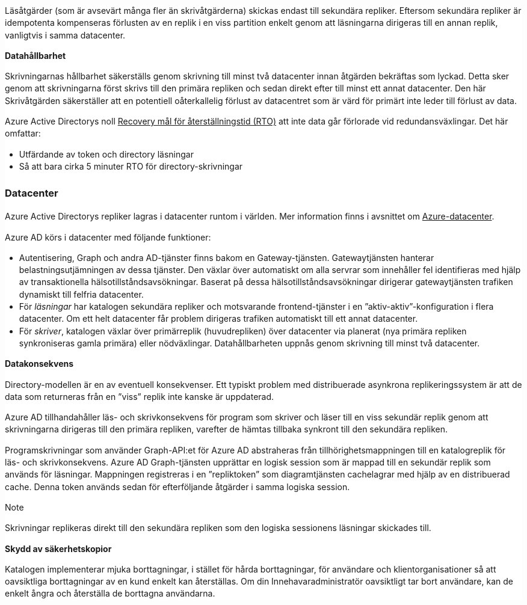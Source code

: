 Läsåtgärder (som är avsevärt många fler än skrivåtgärderna) skickas endast till sekundära repliker. Eftersom sekundära repliker är idempotenta kompenseras förlusten av en replik i en viss partition enkelt genom att läsningarna dirigeras till en annan replik, vanligtvis i samma datacenter.

**Datahållbarhet**

Skrivningarnas hållbarhet säkerställs genom skrivning till minst två datacenter innan åtgärden bekräftas som lyckad. Detta sker genom att skrivningarna först skrivs till den primära repliken och sedan direkt efter till minst ett annat datacenter. Den här Skrivåtgärden säkerställer att en potentiell oåterkallelig förlust av datacentret som är värd för primärt inte leder till förlust av data.

Azure Active Directorys noll [Recovery mål för återställningstid (RTO)](https://en.wikipedia.org/wiki/Recovery_time_objective) att inte data går förlorade vid redundansväxlingar. Det här omfattar:
-  Utfärdande av token och directory läsningar
-  Så att bara cirka 5 minuter RTO för directory-skrivningar

### <a name="data-centers"></a>Datacenter

Azure Active Directorys repliker lagras i datacenter runtom i världen. Mer information finns i avsnittet om [Azure-datacenter](https://azure.microsoft.com/overview/datacenters).

Azure AD körs i datacenter med följande funktioner:

 * Autentisering, Graph och andra AD-tjänster finns bakom en Gateway-tjänsten. Gatewaytjänsten hanterar belastningsutjämningen av dessa tjänster. Den växlar över automatiskt om alla servrar som innehåller fel identifieras med hjälp av transaktionella hälsotillståndsavsökningar. Baserat på dessa hälsotillståndsavsökningar dirigerar gatewaytjänsten trafiken dynamiskt till felfria datacenter.
 * För *läsningar* har katalogen sekundära repliker och motsvarande frontend-tjänster i en ”aktiv-aktiv”-konfiguration i flera datacenter. Om ett helt datacenter får problem dirigeras trafiken automatiskt till ett annat datacenter.
 *  För *skriver*, katalogen växlar över primärreplik (huvudrepliken) över datacenter via planerat (nya primära repliken synkroniseras gamla primära) eller nödväxlingar. Datahållbarheten uppnås genom skrivning till minst två datacenter.

**Datakonsekvens**

Directory-modellen är en av eventuell konsekvenser. Ett typiskt problem med distribuerade asynkrona replikeringssystem är att de data som returneras från en ”viss” replik inte kanske är uppdaterad. 

Azure AD tillhandahåller läs- och skrivkonsekvens för program som skriver och läser till en viss sekundär replik genom att skrivningarna dirigeras till den primära repliken, varefter de hämtas tillbaka synkront till den sekundära repliken.

Programskrivningar som använder Graph-API:et för Azure AD abstraheras från tillhörighetsmappningen till en katalogreplik för läs- och skrivkonsekvens. Azure AD Graph-tjänsten upprättar en logisk session som är mappad till en sekundär replik som används för läsningar. Mappningen registreras i en ”repliktoken” som diagramtjänsten cachelagrar med hjälp av en distribuerad cache. Denna token används sedan för efterföljande åtgärder i samma logiska session. 

 >[!NOTE]
 >Skrivningar replikeras direkt till den sekundära repliken som den logiska sessionens läsningar skickades till.
 >

**Skydd av säkerhetskopior**

Katalogen implementerar mjuka borttagningar, i stället för hårda borttagningar, för användare och klientorganisationer så att oavsiktliga borttagningar av en kund enkelt kan återställas. Om din Innehavaradministratör oavsiktligt tar bort användare, kan de enkelt ångra och återställa de borttagna användarna. 
